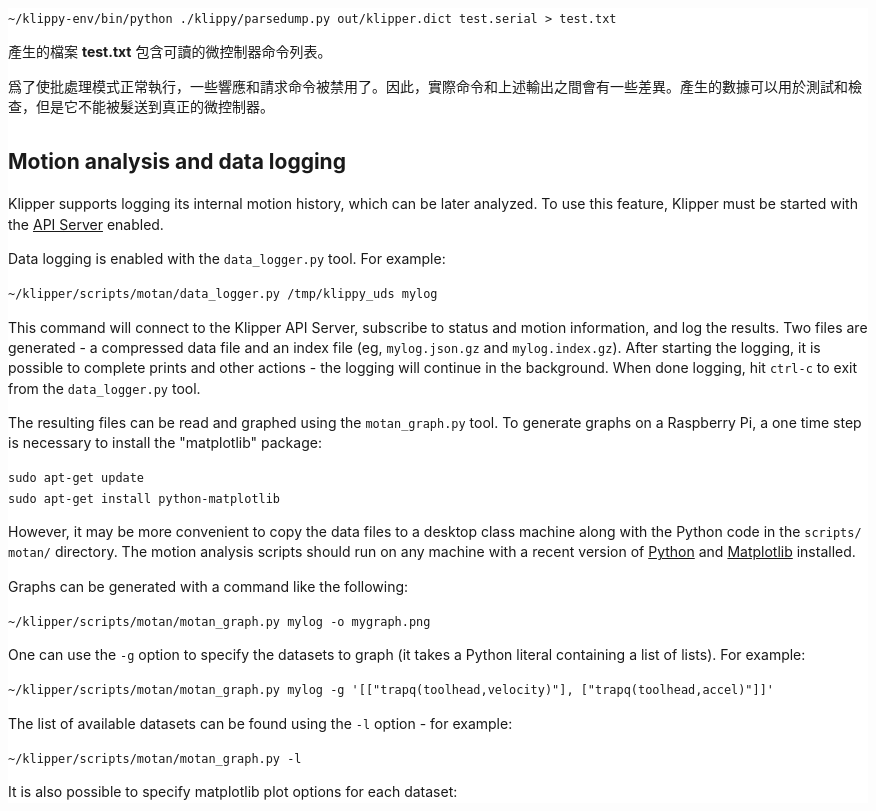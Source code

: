 ```
~/klippy-env/bin/python ./klippy/parsedump.py out/klipper.dict test.serial > test.txt
```

產生的檔案 **test.txt** 包含可讀的微控制器命令列表。

爲了使批處理模式正常執行，一些響應和請求命令被禁用了。因此，實際命令和上述輸出之間會有一些差異。產生的數據可以用於測試和檢查，但是它不能被髮送到真正的微控制器。

## Motion analysis and data logging

Klipper supports logging its internal motion history, which can be later analyzed. To use this feature, Klipper must be started with the [API Server](API_Server.md) enabled.

Data logging is enabled with the `data_logger.py` tool. For example:

```
~/klipper/scripts/motan/data_logger.py /tmp/klippy_uds mylog
```

This command will connect to the Klipper API Server, subscribe to status and motion information, and log the results. Two files are generated - a compressed data file and an index file (eg, `mylog.json.gz` and `mylog.index.gz`). After starting the logging, it is possible to complete prints and other actions - the logging will continue in the background. When done logging, hit `ctrl-c` to exit from the `data_logger.py` tool.

The resulting files can be read and graphed using the `motan_graph.py` tool. To generate graphs on a Raspberry Pi, a one time step is necessary to install the "matplotlib" package:

```
sudo apt-get update
sudo apt-get install python-matplotlib
```

However, it may be more convenient to copy the data files to a desktop class machine along with the Python code in the `scripts/motan/` directory. The motion analysis scripts should run on any machine with a recent version of [Python](https://python.org) and [Matplotlib](https://matplotlib.org/) installed.

Graphs can be generated with a command like the following:

```
~/klipper/scripts/motan/motan_graph.py mylog -o mygraph.png
```

One can use the `-g` option to specify the datasets to graph (it takes a Python literal containing a list of lists). For example:

```
~/klipper/scripts/motan/motan_graph.py mylog -g '[["trapq(toolhead,velocity)"], ["trapq(toolhead,accel)"]]'
```

The list of available datasets can be found using the `-l` option - for example:

```
~/klipper/scripts/motan/motan_graph.py -l
```

It is also possible to specify matplotlib plot options for each dataset:
